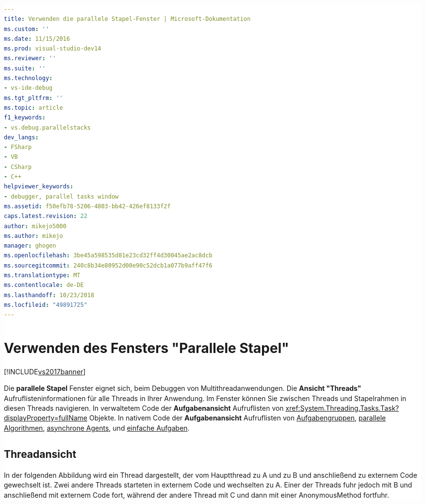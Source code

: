 ```yaml
---
title: Verwenden die parallele Stapel-Fenster | Microsoft-Dokumentation
ms.custom: ''
ms.date: 11/15/2016
ms.prod: visual-studio-dev14
ms.reviewer: ''
ms.suite: ''
ms.technology:
- vs-ide-debug
ms.tgt_pltfrm: ''
ms.topic: article
f1_keywords:
- vs.debug.parallelstacks
dev_langs:
- FSharp
- VB
- CSharp
- C++
helpviewer_keywords:
- debugger, parallel tasks window
ms.assetid: f50efb78-5206-4803-bb42-426ef8133f2f
caps.latest.revision: 22
author: mikejo5000
ms.author: mikejo
manager: ghogen
ms.openlocfilehash: 3be45a598535d81e23cd32ff4d30045ae2ac8dcb
ms.sourcegitcommit: 240c8b34e80952d00e90c52dcb1a077b9aff47f6
ms.translationtype: MT
ms.contentlocale: de-DE
ms.lasthandoff: 10/23/2018
ms.locfileid: "49891725"
---
```

# <a name="using-the-parallel-stacks-window"></a>Verwenden des Fensters "Parallele Stapel"
[!INCLUDE[vs2017banner](../includes/vs2017banner.md)]

Die **parallele Stapel** Fenster eignet sich, beim Debuggen von Multithreadanwendungen. Die **Ansicht "Threads"** Aufruflisteninformationen für alle Threads in Ihrer Anwendung. Im Fenster können Sie zwischen Threads und Stapelrahmen in diesen Threads navigieren. In verwaltetem Code der **Aufgabenansicht** Aufruflisten von <xref:System.Threading.Tasks.Task?displayProperty=fullName> Objekte. In nativem Code der **Aufgabenansicht** Aufruflisten von [Aufgabengruppen](http://msdn.microsoft.com/library/42f05ac3-2098-494a-ba84-737fcdcad077), [parallele Algorithmen](http://msdn.microsoft.com/library/045dca7b-4d73-4558-a44c-383b88a28473), [asynchrone Agents](http://msdn.microsoft.com/library/6cf6ccc6-87f1-4e14-af15-ea8ba58fef1a), und [einfache Aufgaben](http://msdn.microsoft.com/library/9aba278c-e0c9-4ede-b7c6-fedf7a365d90).  
  
## <a name="threads-view"></a>Threadansicht  
 In der folgenden Abbildung wird ein Thread dargestellt, der vom Hauptthread zu A und zu B und anschließend zu externem Code gewechselt ist. Zwei andere Threads starteten in externem Code und wechselten zu A. Einer der Threads fuhr jedoch mit B und anschließend mit externem Code fort, während der andere Thread mit C und dann mit einer AnonymousMethod fortfuhr.  
  